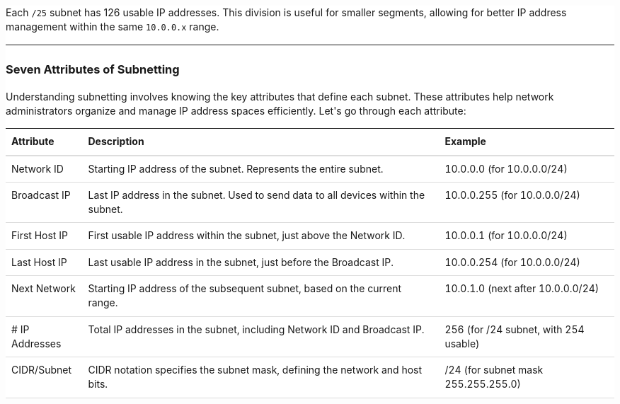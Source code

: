 Each `/25` subnet has 126 usable IP addresses. This division is useful for smaller segments, allowing for better IP address management within the same `10.0.0.x` range.

---

### Seven Attributes of Subnetting

Understanding subnetting involves knowing the key attributes that define each subnet. These attributes help network administrators organize and manage IP address spaces efficiently. Let's go through each attribute:

<table style="width: 100%; border-collapse: collapse; text-align: left;">
    <thead>
        <tr>
            <th style="padding: 8px; border-bottom: 2px solid #ddd;">Attribute</th>
            <th style="padding: 8px; border-bottom: 2px solid #ddd;">Description</th>
            <th style="padding: 8px; border-bottom: 2px solid #ddd;">Example</th>
        </tr>
    </thead>
    <tbody>
        <tr>
            <td style="padding: 8px; border-bottom: 1px solid #ddd;">Network ID</td>
            <td style="padding: 8px; border-bottom: 1px solid #ddd;">Starting IP address of the subnet. Represents the entire subnet.</td>
            <td style="padding: 8px; border-bottom: 1px solid #ddd;">10.0.0.0 (for 10.0.0.0/24)</td>
        </tr>
        <tr>
            <td style="padding: 8px; border-bottom: 1px solid #ddd;">Broadcast IP</td>
            <td style="padding: 8px; border-bottom: 1px solid #ddd;">Last IP address in the subnet. Used to send data to all devices within the subnet.</td>
            <td style="padding: 8px; border-bottom: 1px solid #ddd;">10.0.0.255 (for 10.0.0.0/24)</td>
        </tr>
        <tr>
            <td style="padding: 8px; border-bottom: 1px solid #ddd;">First Host IP</td>
            <td style="padding: 8px; border-bottom: 1px solid #ddd;">First usable IP address within the subnet, just above the Network ID.</td>
            <td style="padding: 8px; border-bottom: 1px solid #ddd;">10.0.0.1 (for 10.0.0.0/24)</td>
        </tr>
        <tr>
            <td style="padding: 8px; border-bottom: 1px solid #ddd;">Last Host IP</td>
            <td style="padding: 8px; border-bottom: 1px solid #ddd;">Last usable IP address in the subnet, just before the Broadcast IP.</td>
            <td style="padding: 8px; border-bottom: 1px solid #ddd;">10.0.0.254 (for 10.0.0.0/24)</td>
        </tr>
        <tr>
            <td style="padding: 8px; border-bottom: 1px solid #ddd;">Next Network</td>
            <td style="padding: 8px; border-bottom: 1px solid #ddd;">Starting IP address of the subsequent subnet, based on the current range.</td>
            <td style="padding: 8px; border-bottom: 1px solid #ddd;">10.0.1.0 (next after 10.0.0.0/24)</td>
        </tr>
        <tr>
            <td style="padding: 8px; border-bottom: 1px solid #ddd;"># IP Addresses</td>
            <td style="padding: 8px; border-bottom: 1px solid #ddd;">Total IP addresses in the subnet, including Network ID and Broadcast IP.</td>
            <td style="padding: 8px; border-bottom: 1px solid #ddd;">256 (for /24 subnet, with 254 usable)</td>
        </tr>
        <tr>
            <td style="padding: 8px; border-bottom: 1px solid #ddd;">CIDR/Subnet</td>
            <td style="padding: 8px; border-bottom: 1px solid #ddd;">CIDR notation specifies the subnet mask, defining the network and host bits.</td>
            <td style="padding: 8px; border-bottom: 1px solid #ddd;">/24 (for subnet mask 255.255.255.0)</td>
        </tr>
    </tbody>
</table>
